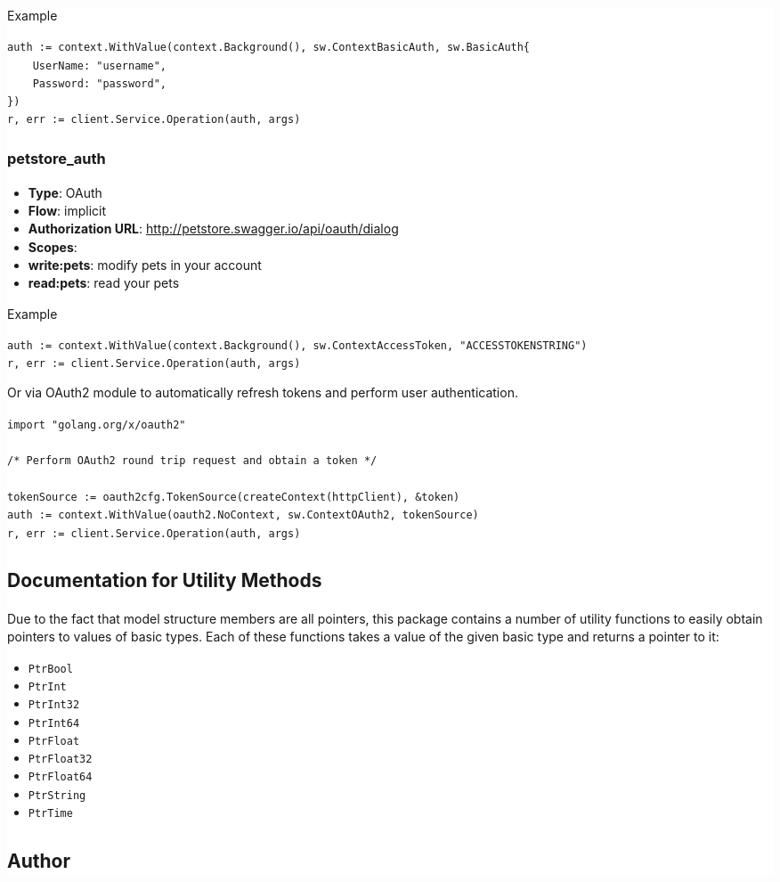 Example

```golang
auth := context.WithValue(context.Background(), sw.ContextBasicAuth, sw.BasicAuth{
    UserName: "username",
    Password: "password",
})
r, err := client.Service.Operation(auth, args)
```


### petstore_auth


- **Type**: OAuth
- **Flow**: implicit
- **Authorization URL**: http://petstore.swagger.io/api/oauth/dialog
- **Scopes**: 
 - **write:pets**: modify pets in your account
 - **read:pets**: read your pets

Example

```golang
auth := context.WithValue(context.Background(), sw.ContextAccessToken, "ACCESSTOKENSTRING")
r, err := client.Service.Operation(auth, args)
```

Or via OAuth2 module to automatically refresh tokens and perform user authentication.

```golang
import "golang.org/x/oauth2"

/* Perform OAuth2 round trip request and obtain a token */

tokenSource := oauth2cfg.TokenSource(createContext(httpClient), &token)
auth := context.WithValue(oauth2.NoContext, sw.ContextOAuth2, tokenSource)
r, err := client.Service.Operation(auth, args)
```


## Documentation for Utility Methods

Due to the fact that model structure members are all pointers, this package contains
a number of utility functions to easily obtain pointers to values of basic types.
Each of these functions takes a value of the given basic type and returns a pointer to it:

* `PtrBool`
* `PtrInt`
* `PtrInt32`
* `PtrInt64`
* `PtrFloat`
* `PtrFloat32`
* `PtrFloat64`
* `PtrString`
* `PtrTime`

## Author



